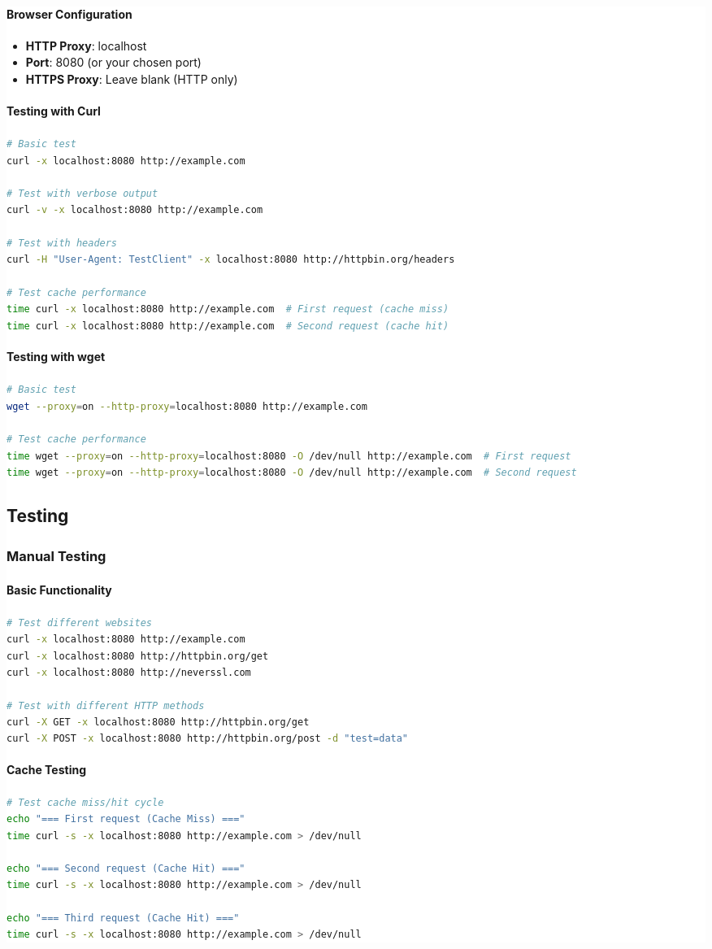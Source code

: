 #### Browser Configuration
- **HTTP Proxy**: localhost
- **Port**: 8080 (or your chosen port)
- **HTTPS Proxy**: Leave blank (HTTP only)

#### Testing with Curl
```bash
# Basic test
curl -x localhost:8080 http://example.com

# Test with verbose output
curl -v -x localhost:8080 http://example.com

# Test with headers
curl -H "User-Agent: TestClient" -x localhost:8080 http://httpbin.org/headers

# Test cache performance
time curl -x localhost:8080 http://example.com  # First request (cache miss)
time curl -x localhost:8080 http://example.com  # Second request (cache hit)
```

#### Testing with wget
```bash
# Basic test
wget --proxy=on --http-proxy=localhost:8080 http://example.com

# Test cache performance
time wget --proxy=on --http-proxy=localhost:8080 -O /dev/null http://example.com  # First request
time wget --proxy=on --http-proxy=localhost:8080 -O /dev/null http://example.com  # Second request
```

## Testing

### Manual Testing

#### Basic Functionality
```bash
# Test different websites
curl -x localhost:8080 http://example.com
curl -x localhost:8080 http://httpbin.org/get
curl -x localhost:8080 http://neverssl.com

# Test with different HTTP methods
curl -X GET -x localhost:8080 http://httpbin.org/get
curl -X POST -x localhost:8080 http://httpbin.org/post -d "test=data"
```

#### Cache Testing
```bash
# Test cache miss/hit cycle
echo "=== First request (Cache Miss) ==="
time curl -s -x localhost:8080 http://example.com > /dev/null

echo "=== Second request (Cache Hit) ==="
time curl -s -x localhost:8080 http://example.com > /dev/null

echo "=== Third request (Cache Hit) ==="
time curl -s -x localhost:8080 http://example.com > /dev/null
```
